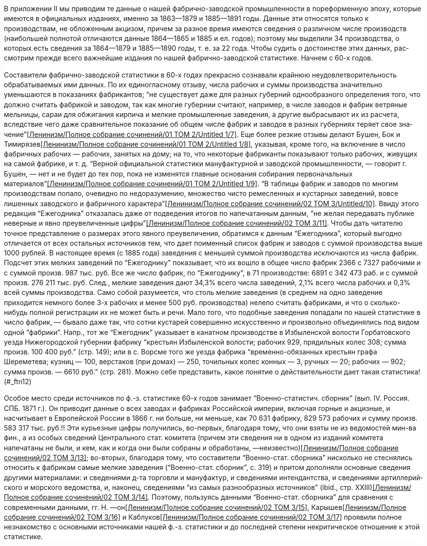 В приложении II мы приводим те данные о нашей фабрично-заводской промышленности в пореформенную эпоху, которые имеются в официальных изданиях, именно за 1863—1879 и 1885—1891 годы. Данные эти относятся только к производствам, не обложенным акцизом, причем за разное время имеются сведения о различном числе производств (наибольшей полнотой отличаются данные 1864—1865 и 1885 и ел. годов); поэтому мы выделили 34 производства, о которых есть сведения за 1864—1879 и 1885—1890 годы, т. е. за 22 года. Чтобы судить о достоинстве этих данных, рас­смотрим прежде всего важнейшие издания по нашей фабрично-заводской статистике. Начнем с 60-х годов.

Составители фабрично-заводской статистики в 60-х го­дах прекрасно сознавали крайнюю неудовлетворитель­ность обрабатываемых ими данных. По их единоглас­ному отзыву, числа рабочих и суммы производства значительно уменьшаются в показаниях фабрикантов; “не существует даже для разных губерний однообраз­ного определения того, что должно считать фабрикой и заводом, так как многие губернии считают, например, в числе заводов и фабрик ветряные мельницы, сараи для обжигания кирпича и мелкие промышленные заве­дения, а другие выбрасывают их из расчета, вследствие чего даже сравнительное показание об общем числе фабрик и заводов в разных губерниях теряет свое зна­чение”[[Ленинизм/Полное собрание сочинений/01 ТОМ 2/Untitled 1/7]](#_ftn7). Еще более резкие отзывы делают Бушен, Бок и Тимирязев[[Ленинизм/Полное собрание сочинений/01 ТОМ 2/Untitled 1/8]](#_ftn8), указывая, кроме того, на включе­ние в число фабричных рабочих — рабочих, занятых на дому; на то, что некоторые фабриканты показывают только рабочих, живущих на самой фабрике, и т. д. “Верной официальной статистики мануфактурной и за­водской промышленности, — говорит г. Бушен, — нет и не будет до тех пор, пока не изменятся главные осно­вания собирания первоначальных материалов”[[Ленинизм/Полное собрание сочинений/01 ТОМ 2/Untitled 1/9]](#_ftn9). “В таблицы фабрик и заводов по многим производствам попало, очевидно по недоразумению, множество чисто ремесленных и кустарных заведений, вовсе лишенных заводского и фабричного характера”[[Ленинизм/Полное собрание сочинений/02 ТОМ 3/Untitled/10]](#_ftn10). Ввиду этого редакция “Ежегодника” отказалась даже от подведения итогов по напечатанным данным, “не желая передавать публике неверные и явно преувеличенные цифры”[[Ленинизм/Полное собрание сочинений/02 ТОМ 3/11]](#_ftn11). Чтобы дать читателю точное представление о размерах этого явного преувеличения, обратимся к данным “Еже­годника”, который выгодно отличается от всех осталь­ных источников тем, что дает поименный список фабрик и заводов с суммой производства выше 1000 рублей. В настоящее время (с 1885 года) заведения с меньшей суммой производства исключаются из числа фабрик. Подсчет этих мелких заведений по “Ежегоднику” пока­зывает, что их вошло в общее число фабрик 2366 с 7327 рабочими и с суммой произв. 987 тыс. руб. Все же число фабрик, по “Ежегоднику”, в 71 произ­водстве: 6891 с 342 473 раб. и с суммой произв. 276 211 тыс. руб. След., мелкие заведения дают 34,3% всего числа заведений, 2,1% всего числа рабочих и 0,3% всей суммы производства. Само собой разумеется, что столь мелкие заведения (в среднем на одно заведе­ние приходится немного более 3-х рабочих и менее 500 руб. производства) нелепо считать фабриками, и что о сколько-нибудь полной регистрации их не может быть и речи. Мало того, что подобные заведения по­падали по нашей статистике в число фабрик, — бывало даже так, что сотни кустарей совершенно искусственно и произвольно объединялись под видом одной “фабрики”. Напр., тот же “Ежегодник” указывает в канатном про­изводстве в Избыленской волости Горбатовского уезда Нижегородской губернии фабрику “крестьян Избылен­ской волости; рабочих 929, прядильных колес 308; сумма произв. 100 400 руб.” (стр. 149); или в с. Ворсме того же уезда фабрика “временно-обязанных крестьян графа Шереметева; кузниц — 100, верстаков (при до­мах) — 250, точильных колес конных — 3, ручных — 20; рабочих — 902; сумма произв. — 6610 руб.” (стр. 281). Можно себе представить, какое понятие о действитель­ности дает такая статистика!(#_ftn12)

Особое место среди источников по ф.-з. статистике 60-х годов занимает “Военно-статистич. сборник” (вып. IV. Россия. СПБ. 1871 г.). Он приводит данные о всех заводах и фабриках Российской империи, вклю­чая горные и акцизные, и насчитывает в Европейской России в 1866 г. ни больше, ни меньше, как 70 631 фаб­рику, 829 573 рабочих и сумму произв. 583 317 тыс. руб.!! Эти курьезные цифры получились, во-первых, благодаря тому, что они взяты не из ведомостей мин-ва фин., а из особых сведений Центрального стат. комитета (причем эти сведения ни в одном из изданий коми­тета напечатаны не были, и кем, как и когда они были собраны и обработаны, —неизвестно)[[Ленинизм/Полное собрание сочинений/02 ТОМ 3/13]](#_ftn13); во-вторых, благодаря тому, что составители “Военно-стат. сборника” нисколько не стеснялись относить к фабрикам самые мелкие заведения (“Военно-стат. сборник”, с. 319) и притом дополняли основные сведения другими мате­риалами: и сведениями д-та торговли и мануфактур, и сведениями интендантства, и сведениями артиллерий­ского и морского ведомства, и, наконец, сведениями “из самых разнообразных источников” (ibid., стр. XXIII)[[Ленинизм/Полное собрание сочинений/02 ТОМ 3/14]](#_ftn14). Поэтому, пользуясь данными “Военно-стат. сборника” для сравнения с современными данными, гг. Н. —он[[Ленинизм/Полное собрание сочинений/02 ТОМ 3/15]](#_ftn15), Карышев[[Ленинизм/Полное собрание сочинений/02 ТОМ 3/16]](#_ftn16) и Каблуков[[Ленинизм/Полное собрание сочинений/02 ТОМ 3/17]](#_ftn17) проявили полное незна­комство с основными источниками нашей ф.-з. стати­стики и до последней степени некритическое отношение к этой статистике.
